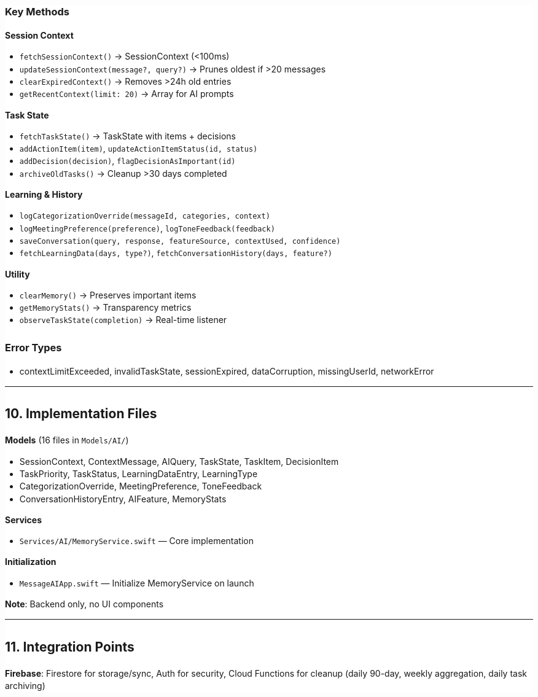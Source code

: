 ### Key Methods

**Session Context**
- `fetchSessionContext()` → SessionContext (<100ms)
- `updateSessionContext(message?, query?)` → Prunes oldest if >20 messages
- `clearExpiredContext()` → Removes >24h old entries
- `getRecentContext(limit: 20)` → Array for AI prompts

**Task State**
- `fetchTaskState()` → TaskState with items + decisions
- `addActionItem(item)`, `updateActionItemStatus(id, status)`
- `addDecision(decision)`, `flagDecisionAsImportant(id)`
- `archiveOldTasks()` → Cleanup >30 days completed

**Learning & History**
- `logCategorizationOverride(messageId, categories, context)`
- `logMeetingPreference(preference)`, `logToneFeedback(feedback)`
- `saveConversation(query, response, featureSource, contextUsed, confidence)`
- `fetchLearningData(days, type?)`, `fetchConversationHistory(days, feature?)`

**Utility**
- `clearMemory()` → Preserves important items
- `getMemoryStats()` → Transparency metrics
- `observeTaskState(completion)` → Real-time listener

### Error Types
- contextLimitExceeded, invalidTaskState, sessionExpired, dataCorruption, missingUserId, networkError

---

## 10. Implementation Files

**Models** (16 files in `Models/AI/`)
- SessionContext, ContextMessage, AIQuery, TaskState, TaskItem, DecisionItem
- TaskPriority, TaskStatus, LearningDataEntry, LearningType
- CategorizationOverride, MeetingPreference, ToneFeedback
- ConversationHistoryEntry, AIFeature, MemoryStats

**Services**
- `Services/AI/MemoryService.swift` — Core implementation

**Initialization**
- `MessageAIApp.swift` — Initialize MemoryService on launch

**Note**: Backend only, no UI components

---

## 11. Integration Points

**Firebase**: Firestore for storage/sync, Auth for security, Cloud Functions for cleanup (daily 90-day, weekly aggregation, daily task archiving)
